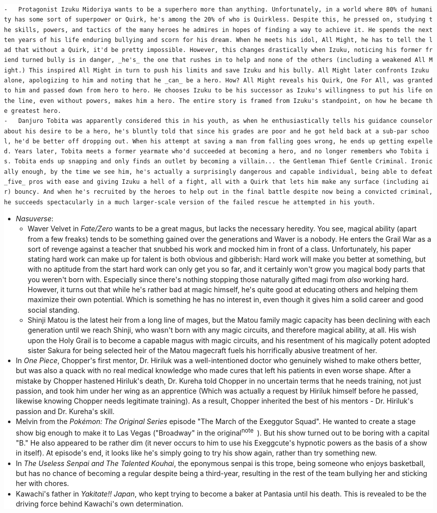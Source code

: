     -   Protagonist Izuku Midoriya wants to be a superhero more than anything. Unfortunately, in a world where 80% of humanity has some sort of superpower or Quirk, he's among the 20% of who is Quirkless. Despite this, he pressed on, studying the skills, powers, and tactics of the many heroes he admires in hopes of finding a way to achieve it. He spends the next ten years of his life enduring bullying and scorn for his dream. When he meets his idol, All Might, he has to tell the lad that without a Quirk, it'd be pretty impossible. However, this changes drastically when Izuku, noticing his former friend turned bully is in danger, _he's_ the one that rushes in to help and none of the others (including a weakened All Might.) This inspired All Might in turn to push his limits and save Izuku and his bully. All Might later confronts Izuku alone, apologizing to him and noting that he _can_ be a hero. How? All Might reveals his Quirk, One For All, was granted to him and passed down from hero to hero. He chooses Izuku to be his successor as Izuku's willingness to put his life on the line, even without powers, makes him a hero. The entire story is framed from Izuku's standpoint, on how he became the greatest hero.
    -   Danjuro Tobita was apparently considered this in his youth, as when he enthusiastically tells his guidance counselor about his desire to be a hero, he's bluntly told that since his grades are poor and he got held back at a sub-par school, he'd be better off dropping out. When his attempt at saving a man from falling goes wrong, he ends up getting expelled. Years later, Tobita meets a former yearmate who'd succeeded at becoming a hero, and no longer remembers who Tobita is. Tobita ends up snapping and only finds an outlet by becoming a villain... the Gentleman Thief Gentle Criminal. Ironically enough, by the time we see him, he's actually a surprisingly dangerous and capable individual, being able to defeat _five_ pros with ease and giving Izuku a hell of a fight, all with a Quirk that lets him make any surface (including air) bouncy. And when he's recruited by the heroes to help out in the final battle despite now being a convicted criminal, he succeeds spectacularly in a much larger-scale version of the failed rescue he attempted in his youth.
-   _Nasuverse_:
    -   Waver Velvet in _Fate/Zero_ wants to be a great magus, but lacks the necessary heredity. You see, magical ability (apart from a few freaks) tends to be something gained over the generations and Waver is a nobody. He enters the Grail War as a sort of revenge against a teacher that snubbed his work and mocked him in front of a class. Unfortunately, his paper stating hard work can make up for talent is both obvious and gibberish: Hard work will make you better at something, but with no aptitude from the start hard work can only get you so far, and it certainly won't grow you magical body parts that you weren't born with. Especially since there's nothing stopping those naturally gifted magi from _also_ working hard. However, it turns out that while he's rather bad at magic himself, he's quite good at educating others and helping them maximize their own potential. Which is something he has no interest in, even though it gives him a solid career and good social standing.
    -   Shinji Matou is the latest heir from a long line of mages, but the Matou family magic capacity has been declining with each generation until we reach Shinji, who wasn't born with any magic circuits, and therefore magical ability, at all. His wish upon the Holy Grail is to become a capable magus with magic circuits, and his resentment of his magically potent adopted sister Sakura for being selected heir of the Matou magecraft fuels his horrifically abusive treatment of her.
-   In _One Piece_, Chopper's first mentor, Dr. Hiriluk was a well-intentioned doctor who genuinely wished to make others better, but was also a quack with no real medical knowledge who made cures that left his patients in even worse shape. After a mistake by Chopper hastened Hiriluk's death, Dr. Kureha told Chopper in no uncertain terms that he needs training, not just passion, and took him under her wing as an apprentice (Which was actually a request by Hiriluk himself before he passed, likewise knowing Chopper needs legitimate training). As a result, Chopper inherited the best of his mentors - Dr. Hiriluk's passion and Dr. Kureha's skill.
-   Melvin from the _Pokémon: The Original Series_ episode "The March of the Exeggutor Squad". He wanted to create a stage show big enough to make it to Las Vegas ("Broadway" in the original<sup>note&nbsp;</sup> ). But his show turned out to be boring with a capital "B." He also appeared to be rather dim (it never occurs to him to use his Exeggcute's hypnotic powers as the basis of a show in itself). At episode's end, it looks like he's simply going to try his show again, rather than try something new.
-   In _The Useless Senpai and The Talented Kouhai_, the eponymous senpai is this trope, being someone who enjoys basketball, but has no chance of becoming a regular despite being a third-year, resulting in the rest of the team bullying her and sticking her with chores.
-   Kawachi's father in _Yakitate!! Japan_, who kept trying to become a baker at Pantasia until his death. This is revealed to be the driving force behind Kawachi's own determination.
